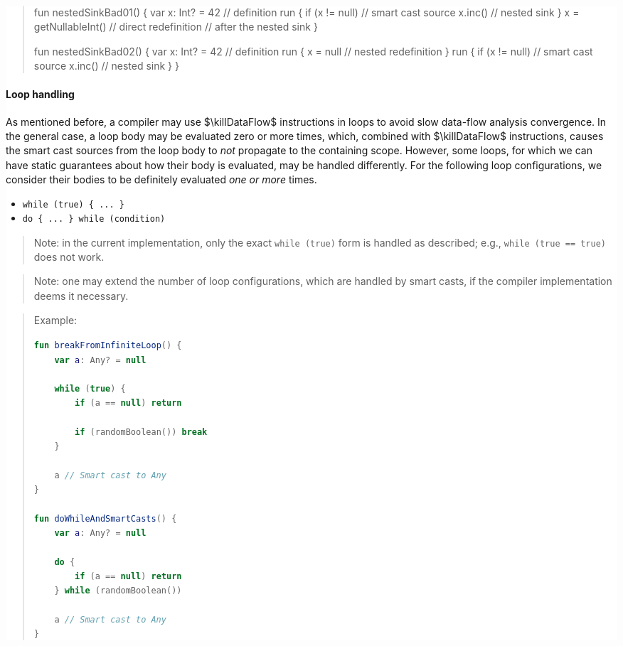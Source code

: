 > fun nestedSinkBad01() {
>     var x: Int? = 42     // definition
>     run {
>         if (x != null)   // smart cast source
>             x.inc()      // nested sink
>     }
>     x = getNullableInt() // direct redefinition
>                          //   after the nested sink
> }
> 
> fun nestedSinkBad02() {
>     var x: Int? = 42     // definition
>     run {
>         x = null         // nested redefinition
>     }
>     run {
>         if (x != null)   // smart cast source
>             x.inc()      // nested sink
>     }
> }
> ```

#### Loop handling

As mentioned before, a compiler may use $\killDataFlow$ instructions in loops to avoid slow data-flow analysis convergence.
In the general case, a loop body may be evaluated zero or more times, which, combined with $\killDataFlow$ instructions, causes the smart cast sources from the loop body to *not* propagate to the containing scope.
However, some loops, for which we can have static guarantees about how their body is evaluated, may be handled differently.
For the following loop configurations, we consider their bodies to be definitely evaluated *one or more* times.

* `while (true) { ... }`
* `do { ... } while (condition)`

> Note: in the current implementation, only the exact `while (true)` form is handled as described; e.g., `while (true == true)` does not work.

> Note: one may extend the number of loop configurations, which are handled by smart casts, if the compiler implementation deems it necessary.

> Example:
> ```kotlin
> fun breakFromInfiniteLoop() {
>     var a: Any? = null
>
>     while (true) {
>         if (a == null) return
>
>         if (randomBoolean()) break
>     }
>
>     a // Smart cast to Any
> }
>
> fun doWhileAndSmartCasts() {
>     var a: Any? = null
> 
>     do {
>         if (a == null) return
>     } while (randomBoolean())
>     
>     a // Smart cast to Any
> }